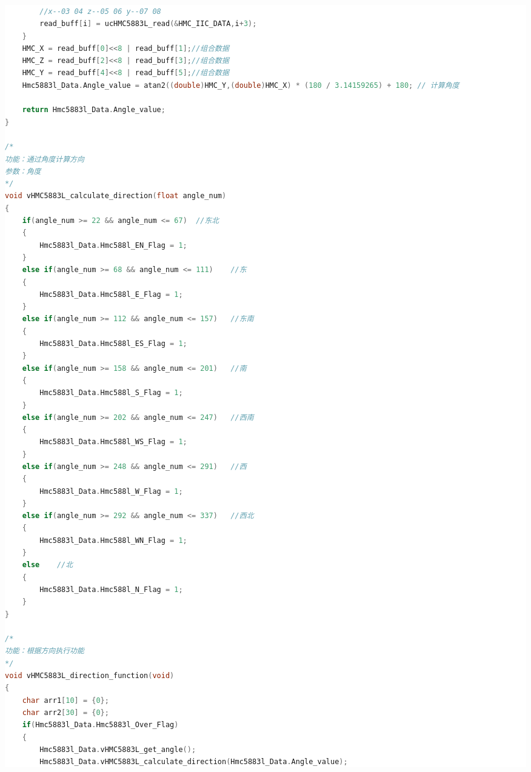 ```cpp
        //x--03 04 z--05 06 y--07 08
        read_buff[i] = ucHMC5883L_read(&HMC_IIC_DATA,i+3);
    }
    HMC_X = read_buff[0]<<8 | read_buff[1];//组合数据
    HMC_Z = read_buff[2]<<8 | read_buff[3];//组合数据
    HMC_Y = read_buff[4]<<8 | read_buff[5];//组合数据
    Hmc5883l_Data.Angle_value = atan2((double)HMC_Y,(double)HMC_X) * (180 / 3.14159265) + 180; // 计算角度

    return Hmc5883l_Data.Angle_value;
}

/*
功能：通过角度计算方向
参数：角度
*/
void vHMC5883L_calculate_direction(float angle_num)
{
    if(angle_num >= 22 && angle_num <= 67)  //东北
    {
        Hmc5883l_Data.Hmc588l_EN_Flag = 1;
    }
    else if(angle_num >= 68 && angle_num <= 111)    //东
    {
        Hmc5883l_Data.Hmc588l_E_Flag = 1;
    }
    else if(angle_num >= 112 && angle_num <= 157)   //东南
    {
        Hmc5883l_Data.Hmc588l_ES_Flag = 1;
    }
    else if(angle_num >= 158 && angle_num <= 201)   //南
    {
        Hmc5883l_Data.Hmc588l_S_Flag = 1;
    }
    else if(angle_num >= 202 && angle_num <= 247)   //西南
    {
        Hmc5883l_Data.Hmc588l_WS_Flag = 1;
    }
    else if(angle_num >= 248 && angle_num <= 291)   //西
    {
        Hmc5883l_Data.Hmc588l_W_Flag = 1;
    }
    else if(angle_num >= 292 && angle_num <= 337)   //西北
    {
        Hmc5883l_Data.Hmc588l_WN_Flag = 1;
    }
    else    //北
    {
        Hmc5883l_Data.Hmc588l_N_Flag = 1;
    }
}

/*
功能：根据方向执行功能
*/
void vHMC5883L_direction_function(void)
{
    char arr1[10] = {0};
    char arr2[30] = {0};
    if(Hmc5883l_Data.Hmc5883l_Over_Flag)
    {
        Hmc5883l_Data.vHMC5883L_get_angle();
        Hmc5883l_Data.vHMC5883L_calculate_direction(Hmc5883l_Data.Angle_value);
```